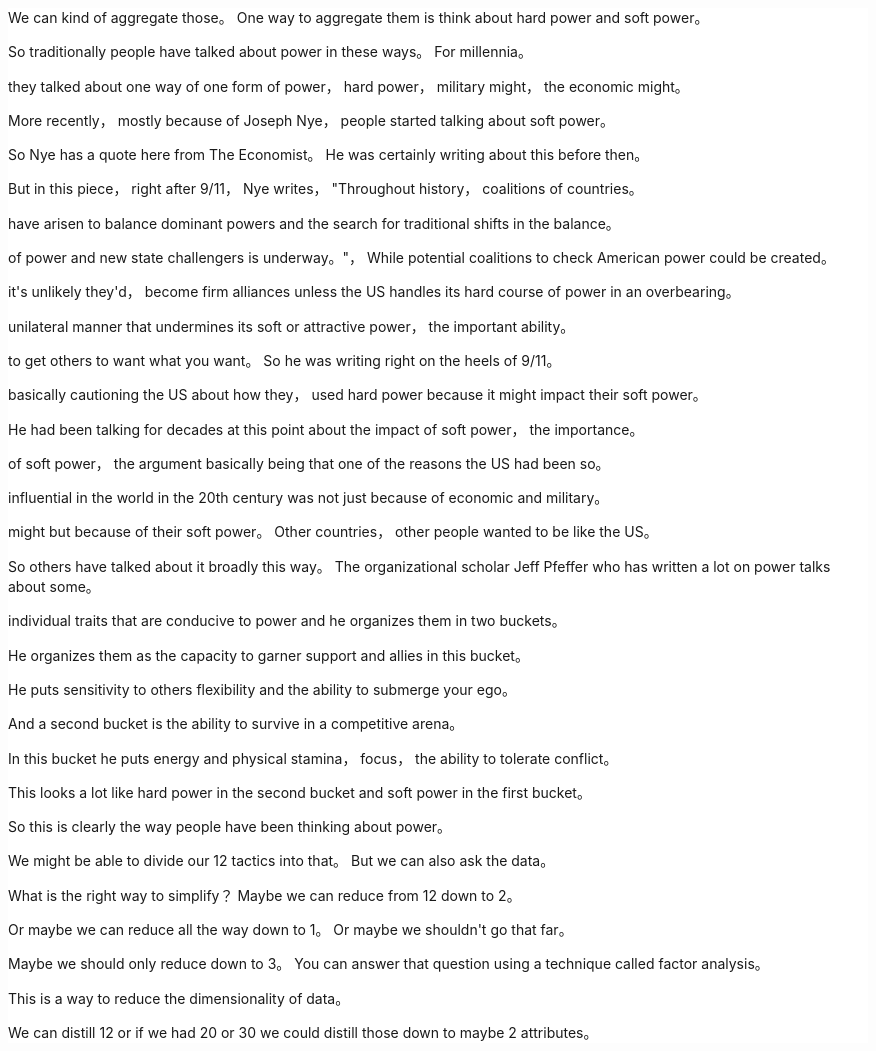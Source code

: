 We can kind of aggregate those。 One way to aggregate them is think about hard power and soft power。

So traditionally people have talked about power in these ways。 For millennia。

they talked about one way of one form of power， hard power， military might， the economic might。

More recently， mostly because of Joseph Nye， people started talking about soft power。

So Nye has a quote here from The Economist。 He was certainly writing about this before then。

But in this piece， right after 9/11， Nye writes， "Throughout history， coalitions of countries。

have arisen to balance dominant powers and the search for traditional shifts in the balance。

of power and new state challengers is underway。"， While potential coalitions to check American power could be created。

it's unlikely they'd， become firm alliances unless the US handles its hard course of power in an overbearing。

unilateral manner that undermines its soft or attractive power， the important ability。

to get others to want what you want。 So he was writing right on the heels of 9/11。

basically cautioning the US about how they， used hard power because it might impact their soft power。

He had been talking for decades at this point about the impact of soft power， the importance。

of soft power， the argument basically being that one of the reasons the US had been so。

influential in the world in the 20th century was not just because of economic and military。

might but because of their soft power。 Other countries， other people wanted to be like the US。

So others have talked about it broadly this way。 The organizational scholar Jeff Pfeffer who has written a lot on power talks about some。

individual traits that are conducive to power and he organizes them in two buckets。

He organizes them as the capacity to garner support and allies in this bucket。

He puts sensitivity to others flexibility and the ability to submerge your ego。

And a second bucket is the ability to survive in a competitive arena。

In this bucket he puts energy and physical stamina， focus， the ability to tolerate conflict。

This looks a lot like hard power in the second bucket and soft power in the first bucket。

So this is clearly the way people have been thinking about power。

We might be able to divide our 12 tactics into that。 But we can also ask the data。

What is the right way to simplify？ Maybe we can reduce from 12 down to 2。

Or maybe we can reduce all the way down to 1。 Or maybe we shouldn't go that far。

Maybe we should only reduce down to 3。 You can answer that question using a technique called factor analysis。

This is a way to reduce the dimensionality of data。

We can distill 12 or if we had 20 or 30 we could distill those down to maybe 2 attributes。
